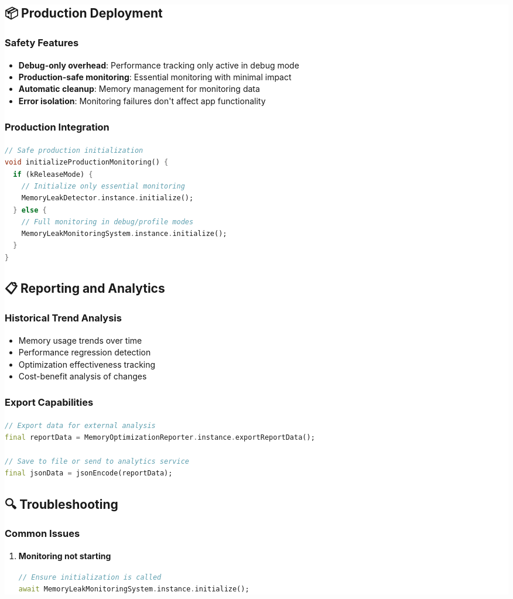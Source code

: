 ## 📦 Production Deployment

### Safety Features

- **Debug-only overhead**: Performance tracking only active in debug mode
- **Production-safe monitoring**: Essential monitoring with minimal impact
- **Automatic cleanup**: Memory management for monitoring data
- **Error isolation**: Monitoring failures don't affect app functionality

### Production Integration

```dart
// Safe production initialization
void initializeProductionMonitoring() {
  if (kReleaseMode) {
    // Initialize only essential monitoring
    MemoryLeakDetector.instance.initialize();
  } else {
    // Full monitoring in debug/profile modes
    MemoryLeakMonitoringSystem.instance.initialize();
  }
}
```

## 📋 Reporting and Analytics

### Historical Trend Analysis

- Memory usage trends over time
- Performance regression detection
- Optimization effectiveness tracking
- Cost-benefit analysis of changes

### Export Capabilities

```dart
// Export data for external analysis
final reportData = MemoryOptimizationReporter.instance.exportReportData();

// Save to file or send to analytics service
final jsonData = jsonEncode(reportData);
```

## 🔍 Troubleshooting

### Common Issues

1. **Monitoring not starting**
   ```dart
   // Ensure initialization is called
   await MemoryLeakMonitoringSystem.instance.initialize();
   ```
